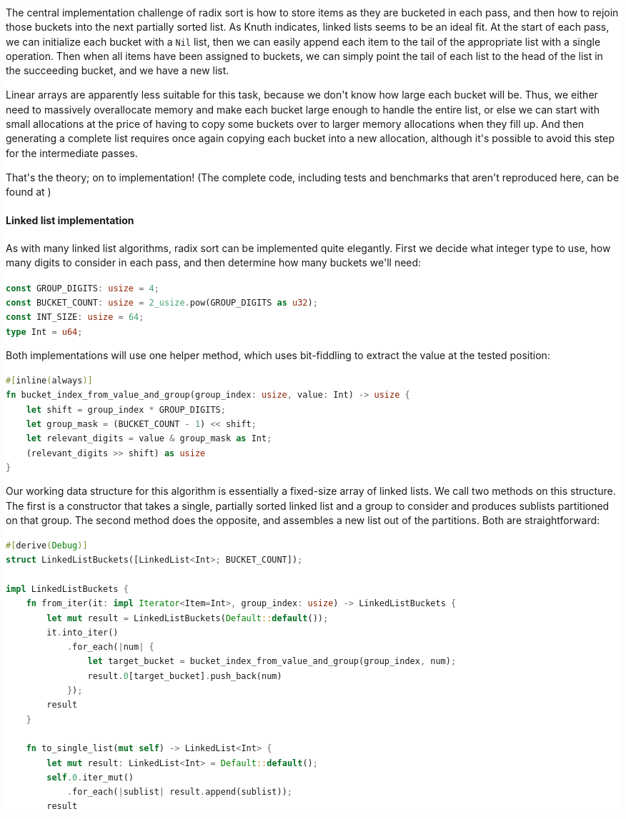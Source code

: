 The central implementation challenge of radix sort is how to store items as they are bucketed in each pass, and then how to rejoin those buckets into the next partially sorted list.  As Knuth indicates, linked lists seems to be an ideal fit.  At the start of each pass, we can initialize each bucket with a `Nil` list, then we can easily append each item to the tail of the appropriate list with a single operation.  Then when all items have been assigned to buckets, we can simply point the tail of each list to the head of the list in the succeeding bucket, and we have a new list.

Linear arrays are apparently less suitable for this task, because we don't know how large each bucket will be.  Thus, we either need to massively overallocate memory and make each bucket large enough to handle the entire list, or else we can start with small allocations at the price of having to copy some buckets over to larger memory allocations when they fill up.  And then generating a complete list requires once again copying each bucket into a new allocation, although it's possible to avoid this step for the intermediate passes.

That's the theory; on to implementation!  (The complete code, including tests and benchmarks that aren't reproduced here, can be found at )

#### Linked list implementation

As with many linked list algorithms, radix sort can be implemented quite elegantly.  First we decide what integer type to use, how many digits to consider in each pass, and then determine how many buckets we'll need:

```rust
const GROUP_DIGITS: usize = 4;
const BUCKET_COUNT: usize = 2_usize.pow(GROUP_DIGITS as u32);
const INT_SIZE: usize = 64;
type Int = u64;
```

Both implementations will use one helper method, which uses bit-fiddling to extract the value at the tested position:
```rust
#[inline(always)]
fn bucket_index_from_value_and_group(group_index: usize, value: Int) -> usize {
    let shift = group_index * GROUP_DIGITS;
    let group_mask = (BUCKET_COUNT - 1) << shift;
    let relevant_digits = value & group_mask as Int;
    (relevant_digits >> shift) as usize
}
```

Our working data structure for this algorithm is essentially a fixed-size array of linked lists.  We call two methods on this structure.  The first is a constructor that takes a single, partially sorted linked list and a group to consider and produces sublists partitioned on that group.  The second method does the opposite, and assembles a new list out of the partitions.  Both are straightforward:

```rust
#[derive(Debug)]
struct LinkedListBuckets([LinkedList<Int>; BUCKET_COUNT]);

impl LinkedListBuckets {
    fn from_iter(it: impl Iterator<Item=Int>, group_index: usize) -> LinkedListBuckets {
        let mut result = LinkedListBuckets(Default::default());
        it.into_iter()
            .for_each(|num| {
                let target_bucket = bucket_index_from_value_and_group(group_index, num);
                result.0[target_bucket].push_back(num)
            });
        result
    }

    fn to_single_list(mut self) -> LinkedList<Int> {
        let mut result: LinkedList<Int> = Default::default();
        self.0.iter_mut()
            .for_each(|sublist| result.append(sublist));
        result
```

[^1]: If the cache used a naive policy that evicted the last-recently used item, then *all* of the data would need to be fetched from main memory, due to radix sort's round-robin access pattern.  It appears that modern processors may use more sophisticated policies to avoid this result.  For more information, see [here](https://blog.stuffedcow.net/2013/01/ivb-cache-replacement/) and [here](https://arxiv.org/pdf/1912.09770.pdf).